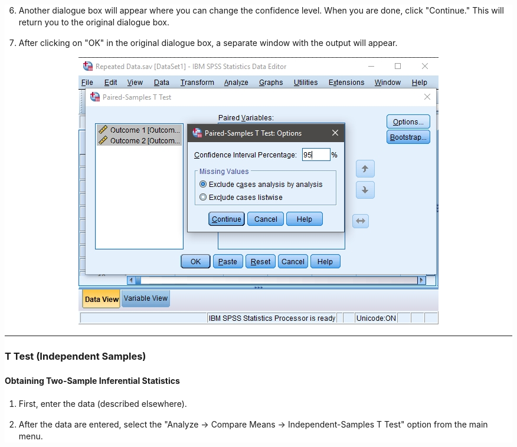 6. Another dialogue box will
 appear where you can 
 change the confidence
 level. When you are done,
 click "Continue." This 
 will return you to the 
 original dialogue box. 

7. After clicking on "OK" in
 the original dialogue box, 
 a separate window with the 
 output will appear.

<p align="center"><kbd><img src="image35.png"></kbd></p>

---

### T Test (Independent Samples) 

#### Obtaining Two-Sample Inferential Statistics

1. First, enter the data
 (described elsewhere). 

2. After the data are entered,
 select the "Analyze →
 Compare Means →
 Independent-Samples T
 Test" option from the main 
 menu.
